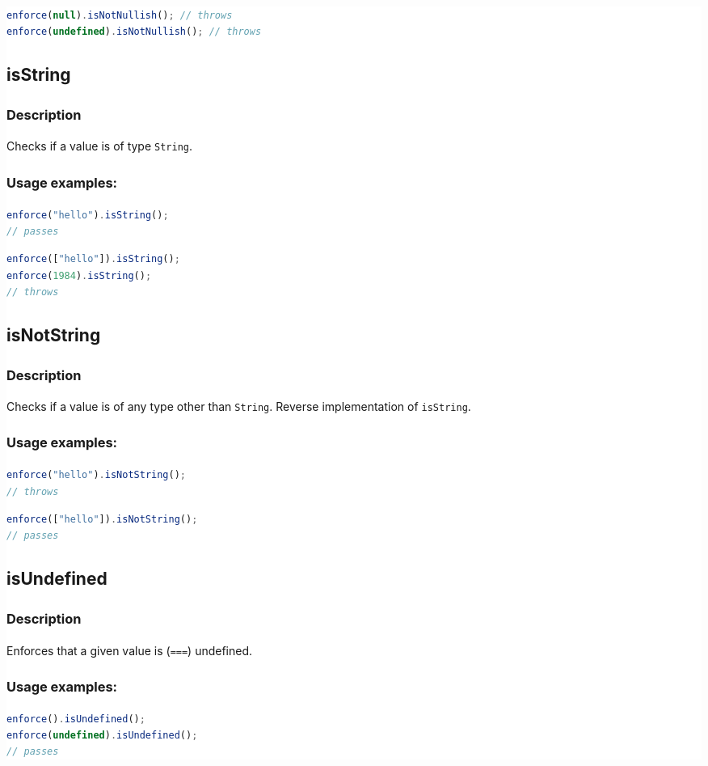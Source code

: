 ```js
enforce(null).isNotNullish(); // throws
enforce(undefined).isNotNullish(); // throws
```

## isString

### Description

Checks if a value is of type `String`.

### Usage examples:

```js
enforce("hello").isString();
// passes
```

```js
enforce(["hello"]).isString();
enforce(1984).isString();
// throws
```

## isNotString

### Description

Checks if a value is of any type other than `String`.
Reverse implementation of `isString`.

### Usage examples:

```js
enforce("hello").isNotString();
// throws
```

```js
enforce(["hello"]).isNotString();
// passes
```

## isUndefined

### Description

Enforces that a given value is (`===`) undefined.

### Usage examples:

```js
enforce().isUndefined();
enforce(undefined).isUndefined();
// passes
```
